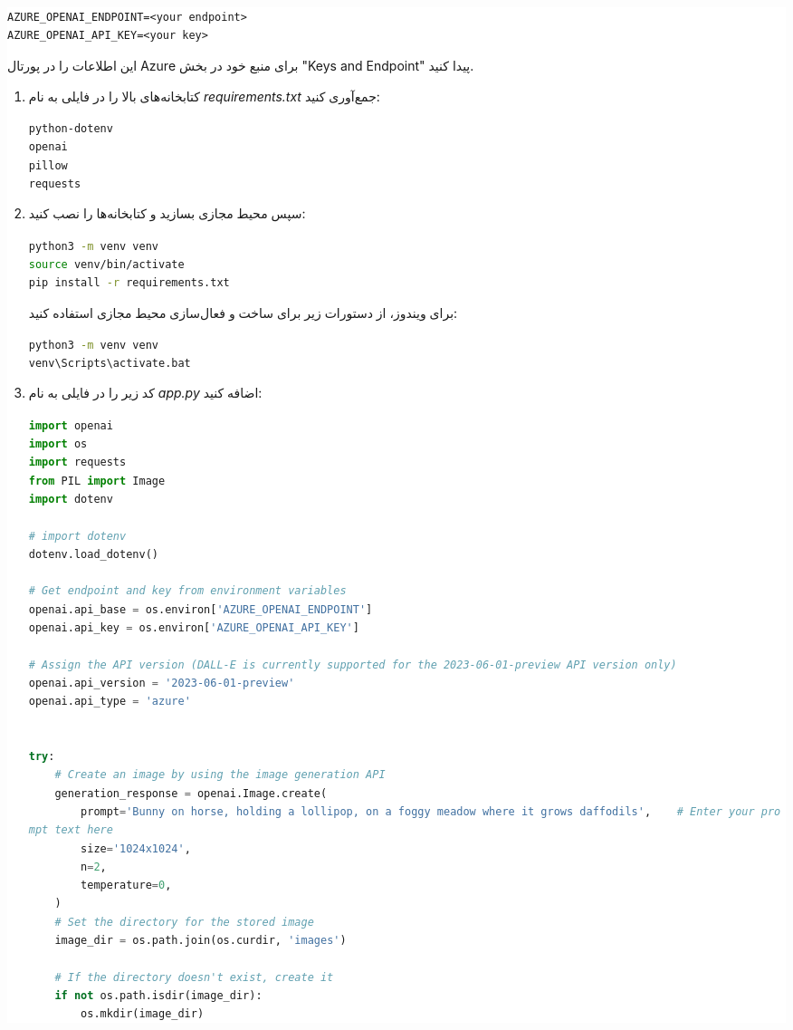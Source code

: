    ```text
   AZURE_OPENAI_ENDPOINT=<your endpoint>
   AZURE_OPENAI_API_KEY=<your key>
   ```

   این اطلاعات را در پورتال Azure برای منبع خود در بخش "Keys and Endpoint" پیدا کنید.

1. کتابخانه‌های بالا را در فایلی به نام _requirements.txt_ جمع‌آوری کنید:

   ```text
   python-dotenv
   openai
   pillow
   requests
   ```

1. سپس محیط مجازی بسازید و کتابخانه‌ها را نصب کنید:

   ```bash
   python3 -m venv venv
   source venv/bin/activate
   pip install -r requirements.txt
   ```

   برای ویندوز، از دستورات زیر برای ساخت و فعال‌سازی محیط مجازی استفاده کنید:

   ```bash
   python3 -m venv venv
   venv\Scripts\activate.bat
   ```

1. کد زیر را در فایلی به نام _app.py_ اضافه کنید:

   ```python
   import openai
   import os
   import requests
   from PIL import Image
   import dotenv

   # import dotenv
   dotenv.load_dotenv()

   # Get endpoint and key from environment variables
   openai.api_base = os.environ['AZURE_OPENAI_ENDPOINT']
   openai.api_key = os.environ['AZURE_OPENAI_API_KEY']

   # Assign the API version (DALL-E is currently supported for the 2023-06-01-preview API version only)
   openai.api_version = '2023-06-01-preview'
   openai.api_type = 'azure'


   try:
       # Create an image by using the image generation API
       generation_response = openai.Image.create(
           prompt='Bunny on horse, holding a lollipop, on a foggy meadow where it grows daffodils',    # Enter your prompt text here
           size='1024x1024',
           n=2,
           temperature=0,
       )
       # Set the directory for the stored image
       image_dir = os.path.join(os.curdir, 'images')

       # If the directory doesn't exist, create it
       if not os.path.isdir(image_dir):
           os.mkdir(image_dir)

   ```